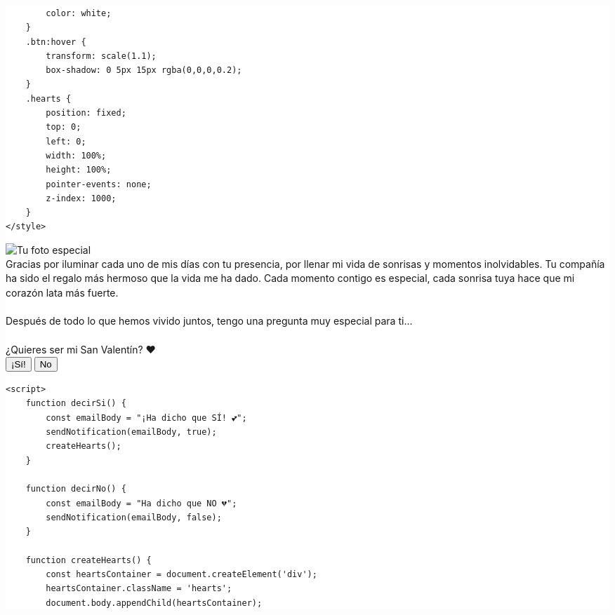             color: white;
        }
        .btn:hover {
            transform: scale(1.1);
            box-shadow: 0 5px 15px rgba(0,0,0,0.2);
        }
        .hearts {
            position: fixed;
            top: 0;
            left: 0;
            width: 100%;
            height: 100%;
            pointer-events: none;
            z-index: 1000;
        }
    </style>
</head>
<body>
    <div class="container">
        <img src="/api/placeholder/300/300" alt="Tu foto especial" class="profile-img">
        <div class="message">
            Gracias por iluminar cada uno de mis días con tu presencia,
            por llenar mi vida de sonrisas y momentos inolvidables.
            Tu compañía ha sido el regalo más hermoso que la vida me ha dado.
            Cada momento contigo es especial, cada sonrisa tuya hace que mi corazón lata más fuerte.
            <br><br>
            Después de todo lo que hemos vivido juntos, tengo una pregunta muy especial para ti...
            <br><br>
            ¿Quieres ser mi San Valentín? ❤️
        </div>
        <div class="buttons">
            <button class="btn btn-si" onclick="decirSi()">¡Sí!</button>
            <button class="btn btn-no" onclick="decirNo()">No</button>
        </div>
        <audio id="myAudio" loop>
            <source src="barro-duki.mp3" type="audio/mpeg">
        </audio>
    </div>

    <script>
        function decirSi() {
            const emailBody = "¡Ha dicho que SÍ! 💕";
            sendNotification(emailBody, true);
            createHearts();
        }

        function decirNo() {
            const emailBody = "Ha dicho que NO 💔";
            sendNotification(emailBody, false);
        }

        function createHearts() {
            const heartsContainer = document.createElement('div');
            heartsContainer.className = 'hearts';
            document.body.appendChild(heartsContainer);
            